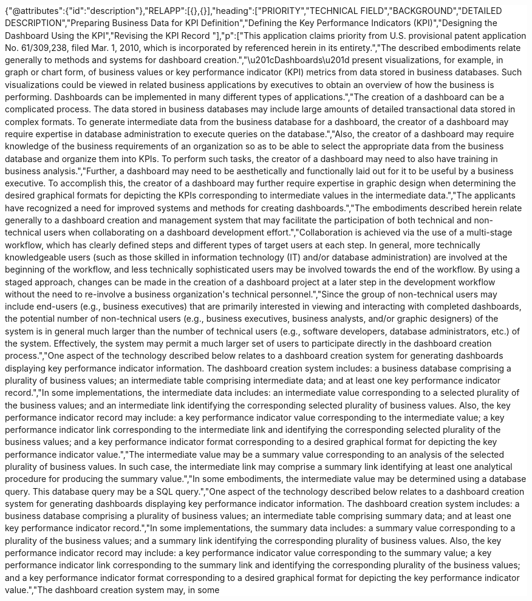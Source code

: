 {"@attributes":{"id":"description"},"RELAPP":[{},{}],"heading":["PRIORITY","TECHNICAL FIELD","BACKGROUND","DETAILED DESCRIPTION","Preparing Business Data for KPI Definition","Defining the Key Performance Indicators (KPI)","Designing the Dashboard Using the KPI","Revising the KPI Record "],"p":["This application claims priority from U.S. provisional patent application No. 61\/309,238, filed Mar. 1, 2010, which is incorporated by referenced herein in its entirety.","The described embodiments relate generally to methods and systems for dashboard creation.","\u201cDashboards\u201d present visualizations, for example, in graph or chart form, of business values or key performance indicator (KPI) metrics from data stored in business databases. Such visualizations could be viewed in related business applications by executives to obtain an overview of how the business is performing. Dashboards can be implemented in many different types of applications.","The creation of a dashboard can be a complicated process. The data stored in business databases may include large amounts of detailed transactional data stored in complex formats. To generate intermediate data from the business database for a dashboard, the creator of a dashboard may require expertise in database administration to execute queries on the database.","Also, the creator of a dashboard may require knowledge of the business requirements of an organization so as to be able to select the appropriate data from the business database and organize them into KPIs. To perform such tasks, the creator of a dashboard may need to also have training in business analysis.","Further, a dashboard may need to be aesthetically and functionally laid out for it to be useful by a business executive. To accomplish this, the creator of a dashboard may further require expertise in graphic design when determining the desired graphical formats for depicting the KPIs corresponding to intermediate values in the intermediate data.","The applicants have recognized a need for improved systems and methods for creating dashboards.","The embodiments described herein relate generally to a dashboard creation and management system that may facilitate the participation of both technical and non-technical users when collaborating on a dashboard development effort.","Collaboration is achieved via the use of a multi-stage workflow, which has clearly defined steps and different types of target users at each step. In general, more technically knowledgeable users (such as those skilled in information technology (IT) and\/or database administration) are involved at the beginning of the workflow, and less technically sophisticated users may be involved towards the end of the workflow. By using a staged approach, changes can be made in the creation of a dashboard project at a later step in the development workflow without the need to re-involve a business organization's technical personnel.","Since the group of non-technical users may include end-users (e.g., business executives) that are primarily interested in viewing and interacting with completed dashboards, the potential number of non-technical users (e.g., business executives, business analysts, and\/or graphic designers) of the system is in general much larger than the number of technical users (e.g., software developers, database administrators, etc.) of the system. Effectively, the system may permit a much larger set of users to participate directly in the dashboard creation process.","One aspect of the technology described below relates to a dashboard creation system for generating dashboards displaying key performance indicator information. The dashboard creation system includes: a business database comprising a plurality of business values; an intermediate table comprising intermediate data; and at least one key performance indicator record.","In some implementations, the intermediate data includes: an intermediate value corresponding to a selected plurality of the business values; and an intermediate link identifying the corresponding selected plurality of business values. Also, the key performance indicator record may include: a key performance indicator value corresponding to the intermediate value; a key performance indicator link corresponding to the intermediate link and identifying the corresponding selected plurality of the business values; and a key performance indicator format corresponding to a desired graphical format for depicting the key performance indicator value.","The intermediate value may be a summary value corresponding to an analysis of the selected plurality of business values. In such case, the intermediate link may comprise a summary link identifying at least one analytical procedure for producing the summary value.","In some embodiments, the intermediate value may be determined using a database query. This database query may be a SQL query.","One aspect of the technology described below relates to a dashboard creation system for generating dashboards displaying key performance indicator information. The dashboard creation system includes: a business database comprising a plurality of business values; an intermediate table comprising summary data; and at least one key performance indicator record.","In some implementations, the summary data includes: a summary value corresponding to a plurality of the business values; and a summary link identifying the corresponding plurality of business values. Also, the key performance indicator record may include: a key performance indicator value corresponding to the summary value; a key performance indicator link corresponding to the summary link and identifying the corresponding plurality of the business values; and a key performance indicator format corresponding to a desired graphical format for depicting the key performance indicator value.","The dashboard creation system may, in some